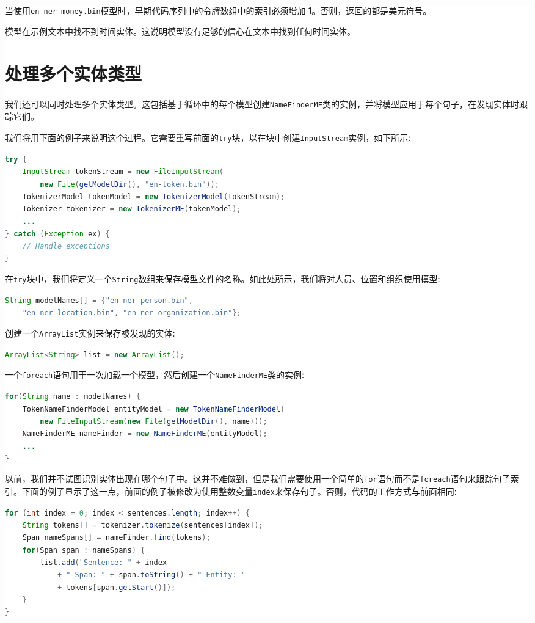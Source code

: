 当使用`en-ner-money.bin`模型时，早期代码序列中的令牌数组中的索引必须增加 1。否则，返回的都是美元符号。

模型在示例文本中找不到时间实体。这说明模型没有足够的信心在文本中找到任何时间实体。



# 处理多个实体类型

我们还可以同时处理多个实体类型。这包括基于循环中的每个模型创建`NameFinderME`类的实例，并将模型应用于每个句子，在发现实体时跟踪它们。

我们将用下面的例子来说明这个过程。它需要重写前面的`try`块，以在块中创建`InputStream`实例，如下所示:

```java
try { 
    InputStream tokenStream = new FileInputStream( 
        new File(getModelDir(), "en-token.bin")); 
    TokenizerModel tokenModel = new TokenizerModel(tokenStream); 
    Tokenizer tokenizer = new TokenizerME(tokenModel); 
    ... 
} catch (Exception ex) { 
    // Handle exceptions 
} 
```

在`try`块中，我们将定义一个`String`数组来保存模型文件的名称。如此处所示，我们将对人员、位置和组织使用模型:

```java
String modelNames[] = {"en-ner-person.bin",  
    "en-ner-location.bin", "en-ner-organization.bin"}; 
```

创建一个`ArrayList`实例来保存被发现的实体:

```java
ArrayList<String> list = new ArrayList(); 
```

一个`foreach`语句用于一次加载一个模型，然后创建一个`NameFinderME`类的实例:

```java
for(String name : modelNames) { 
    TokenNameFinderModel entityModel = new TokenNameFinderModel( 
        new FileInputStream(new File(getModelDir(), name))); 
    NameFinderME nameFinder = new NameFinderME(entityModel); 
    ... 
} 
```

以前，我们并不试图识别实体出现在哪个句子中。这并不难做到，但是我们需要使用一个简单的`for`语句而不是`foreach`语句来跟踪句子索引。下面的例子显示了这一点，前面的例子被修改为使用整数变量`index`来保存句子。否则，代码的工作方式与前面相同:

```java
for (int index = 0; index < sentences.length; index++) { 
    String tokens[] = tokenizer.tokenize(sentences[index]); 
    Span nameSpans[] = nameFinder.find(tokens); 
    for(Span span : nameSpans) { 
        list.add("Sentence: " + index 
            + " Span: " + span.toString() + " Entity: " 
            + tokens[span.getStart()]); 
    } 
} 
```
